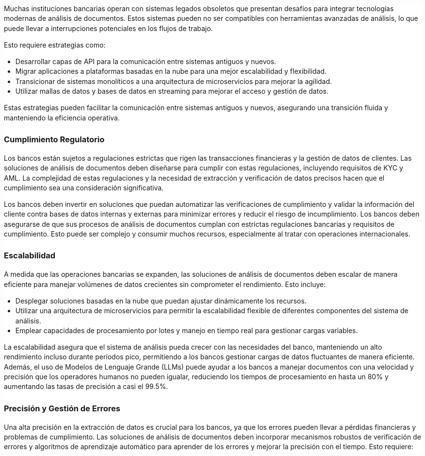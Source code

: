 Muchas instituciones bancarias operan con sistemas legados obsoletos que presentan desafíos para integrar tecnologías modernas de análisis de documentos. Estos sistemas pueden no ser compatibles con herramientas avanzadas de análisis, lo que puede llevar a interrupciones potenciales en los flujos de trabajo.

Esto requiere estrategias como:

- Desarrollar capas de API para la comunicación entre sistemas antiguos y nuevos.
- Migrar aplicaciones a plataformas basadas en la nube para una mejor escalabilidad y flexibilidad.
- Transicionar de sistemas monolíticos a una arquitectura de microservicios para mejorar la agilidad.
- Utilizar mallas de datos y bases de datos en streaming para mejorar el acceso y gestión de datos.

Estas estrategias pueden facilitar la comunicación entre sistemas antiguos y nuevos, asegurando una transición fluida y manteniendo la eficiencia operativa.

### Cumplimiento Regulatorio

Los bancos están sujetos a regulaciones estrictas que rigen las transacciones financieras y la gestión de datos de clientes. Las soluciones de análisis de documentos deben diseñarse para cumplir con estas regulaciones, incluyendo requisitos de KYC y AML. La complejidad de estas regulaciones y la necesidad de extracción y verificación de datos precisos hacen que el cumplimiento sea una consideración significativa.

Los bancos deben invertir en soluciones que puedan automatizar las verificaciones de cumplimiento y validar la información del cliente contra bases de datos internas y externas para minimizar errores y reducir el riesgo de incumplimiento. Los bancos deben asegurarse de que sus procesos de análisis de documentos cumplan con estrictas regulaciones bancarias y requisitos de cumplimiento. Esto puede ser complejo y consumir muchos recursos, especialmente al tratar con operaciones internacionales.

### Escalabilidad

A medida que las operaciones bancarias se expanden, las soluciones de análisis de documentos deben escalar de manera eficiente para manejar volúmenes de datos crecientes sin comprometer el rendimiento. Esto incluye:

- Desplegar soluciones basadas en la nube que puedan ajustar dinámicamente los recursos.
- Utilizar una arquitectura de microservicios para permitir la escalabilidad flexible de diferentes componentes del sistema de análisis.
- Emplear capacidades de procesamiento por lotes y manejo en tiempo real para gestionar cargas variables.

La escalabilidad asegura que el sistema de análisis pueda crecer con las necesidades del banco, manteniendo un alto rendimiento incluso durante períodos pico, permitiendo a los bancos gestionar cargas de datos fluctuantes de manera eficiente. Además, el uso de Modelos de Lenguaje Grande (LLMs) puede ayudar a los bancos a manejar documentos con una velocidad y precisión que los operadores humanos no pueden igualar, reduciendo los tiempos de procesamiento en hasta un 80% y aumentando las tasas de precisión a casi el 99.5%.

### Precisión y Gestión de Errores

Una alta precisión en la extracción de datos es crucial para los bancos, ya que los errores pueden llevar a pérdidas financieras y problemas de cumplimiento. Las soluciones de análisis de documentos deben incorporar mecanismos robustos de verificación de errores y algoritmos de aprendizaje automático para aprender de los errores y mejorar la precisión con el tiempo. Esto requiere:
